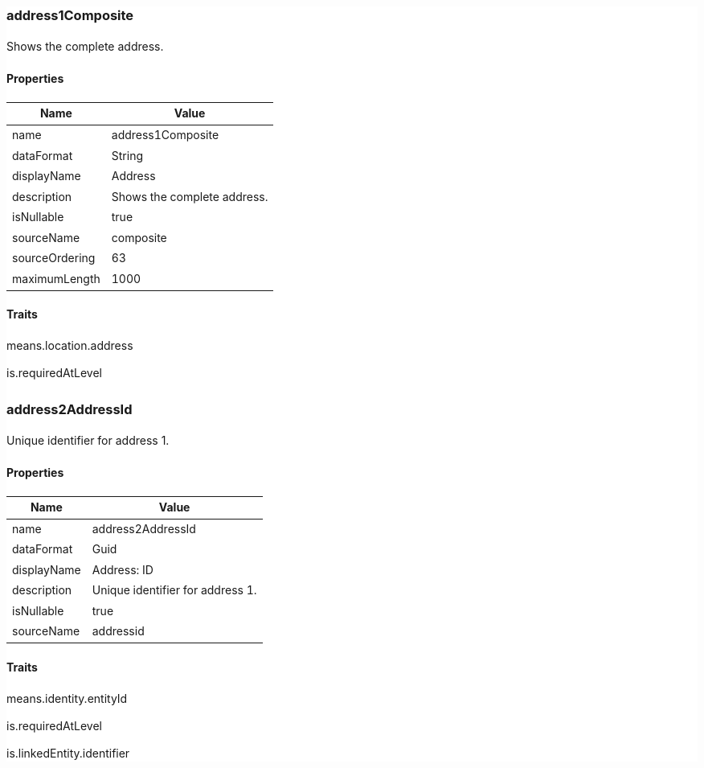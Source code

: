 ### address1Composite

Shows the complete address.

#### Properties

|Name|Value|
|---|---|
|name|address1Composite|
|dataFormat|String|
|displayName|Address|
|description|Shows the complete address.|
|isNullable|true|
|sourceName|composite|
|sourceOrdering|63|
|maximumLength|1000|

#### Traits

means.location.address

is.requiredAtLevel

### address2AddressId

Unique identifier for address 1.

#### Properties

|Name|Value|
|---|---|
|name|address2AddressId|
|dataFormat|Guid|
|displayName|Address: ID|
|description|Unique identifier for address 1.|
|isNullable|true|
|sourceName|addressid|

#### Traits

means.identity.entityId

is.requiredAtLevel

is.linkedEntity.identifier
